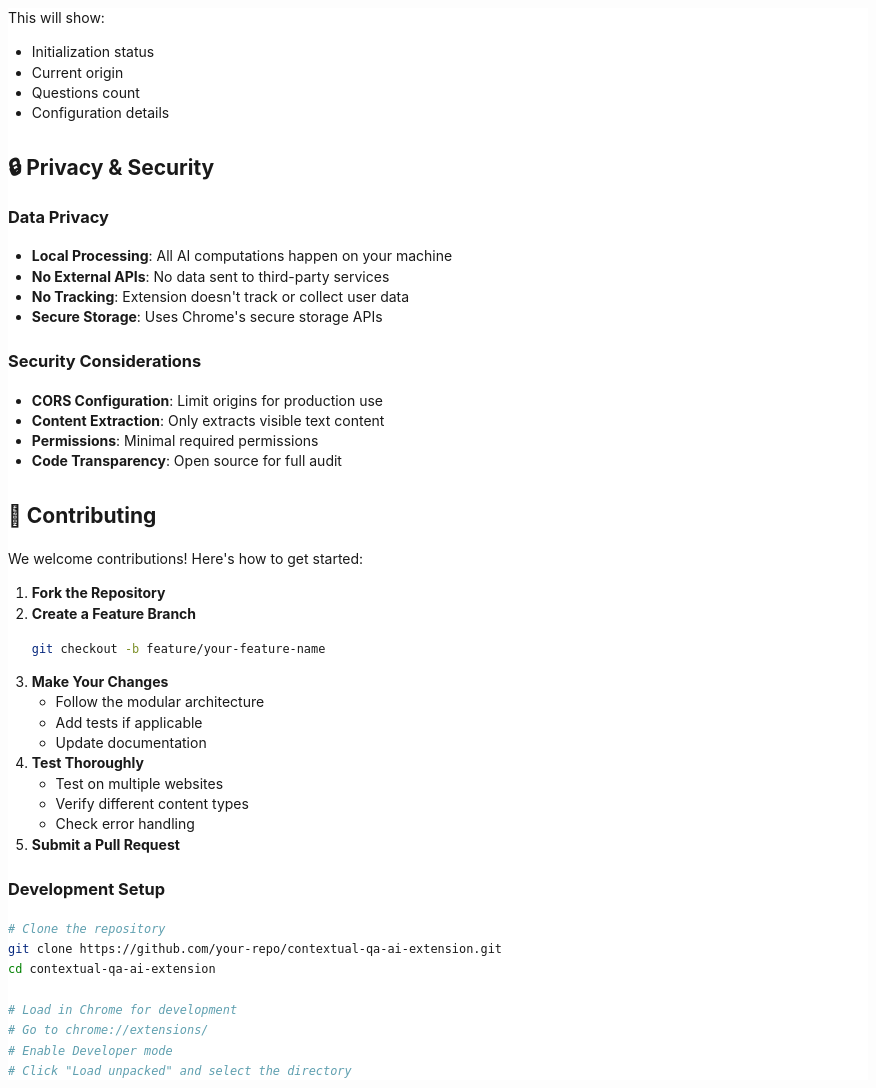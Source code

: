 This will show:
- Initialization status
- Current origin
- Questions count
- Configuration details

## 🔒 Privacy & Security

### Data Privacy
- **Local Processing**: All AI computations happen on your machine
- **No External APIs**: No data sent to third-party services
- **No Tracking**: Extension doesn't track or collect user data
- **Secure Storage**: Uses Chrome's secure storage APIs

### Security Considerations
- **CORS Configuration**: Limit origins for production use
- **Content Extraction**: Only extracts visible text content
- **Permissions**: Minimal required permissions
- **Code Transparency**: Open source for full audit

## 🤝 Contributing

We welcome contributions! Here's how to get started:

1. **Fork the Repository**
2. **Create a Feature Branch**
   ```bash
   git checkout -b feature/your-feature-name
   ```
3. **Make Your Changes**
   - Follow the modular architecture
   - Add tests if applicable
   - Update documentation
4. **Test Thoroughly**
   - Test on multiple websites
   - Verify different content types
   - Check error handling
5. **Submit a Pull Request**

### Development Setup
```bash
# Clone the repository
git clone https://github.com/your-repo/contextual-qa-ai-extension.git
cd contextual-qa-ai-extension

# Load in Chrome for development
# Go to chrome://extensions/
# Enable Developer mode
# Click "Load unpacked" and select the directory
```

